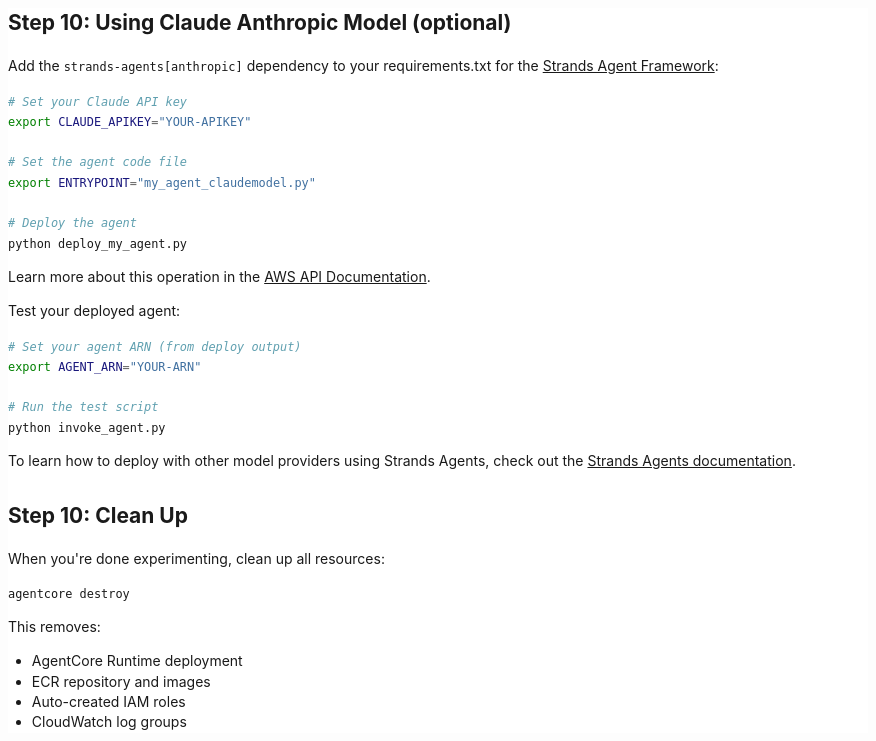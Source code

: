 ## Step 10: Using Claude Anthropic Model (optional)

Add the `strands-agents[anthropic]` dependency to your requirements.txt for the [Strands Agent Framework](https://strandsagents.com/latest/documentation/docs/user-guide/concepts/model-providers/anthropic/):

```bash
# Set your Claude API key
export CLAUDE_APIKEY="YOUR-APIKEY"

# Set the agent code file
export ENTRYPOINT="my_agent_claudemodel.py"

# Deploy the agent
python deploy_my_agent.py
```

Learn more about this operation in the [AWS API Documentation](https://boto3.amazonaws.com/v1/documentation/api/latest/reference/services/bedrock-agentcore-control/client/create_agent_runtime.html).

Test your deployed agent:

```bash
# Set your agent ARN (from deploy output)
export AGENT_ARN="YOUR-ARN"

# Run the test script
python invoke_agent.py
```

To learn how to deploy with other model providers using Strands Agents, check out the [Strands Agents documentation](https://strandsagents.com/latest/documentation/docs/user-guide/concepts/model-providers/amazon-bedrock/).

## Step 10: Clean Up

When you're done experimenting, clean up all resources:

```bash
agentcore destroy
```

This removes:
- AgentCore Runtime deployment
- ECR repository and images
- Auto-created IAM roles
- CloudWatch log groups


